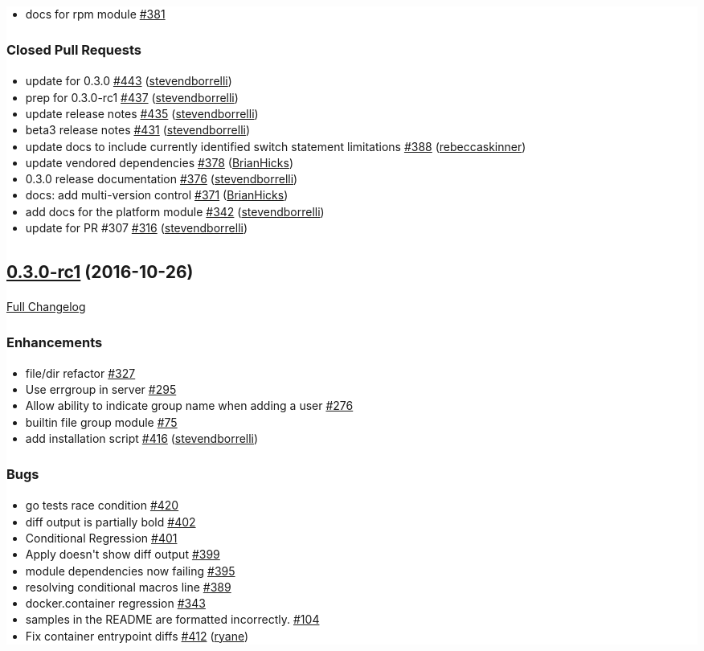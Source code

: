 - docs for rpm module [\#381](https://github.com/asteris-llc/converge/issues/381)

### Closed Pull Requests

- update for 0.3.0 [\#443](https://github.com/asteris-llc/converge/pull/443) ([stevendborrelli](https://github.com/stevendborrelli))
- prep for 0.3.0-rc1 [\#437](https://github.com/asteris-llc/converge/pull/437) ([stevendborrelli](https://github.com/stevendborrelli))
- update release notes [\#435](https://github.com/asteris-llc/converge/pull/435) ([stevendborrelli](https://github.com/stevendborrelli))
- beta3 release notes [\#431](https://github.com/asteris-llc/converge/pull/431) ([stevendborrelli](https://github.com/stevendborrelli))
- update docs to include currently identified switch statement limitations [\#388](https://github.com/asteris-llc/converge/pull/388) ([rebeccaskinner](https://github.com/rebeccaskinner))
- update vendored dependencies [\#378](https://github.com/asteris-llc/converge/pull/378) ([BrianHicks](https://github.com/BrianHicks))
- 0.3.0 release documentation [\#376](https://github.com/asteris-llc/converge/pull/376) ([stevendborrelli](https://github.com/stevendborrelli))
- docs: add multi-version control [\#371](https://github.com/asteris-llc/converge/pull/371) ([BrianHicks](https://github.com/BrianHicks))
- add docs for the platform module [\#342](https://github.com/asteris-llc/converge/pull/342) ([stevendborrelli](https://github.com/stevendborrelli))
- update for PR \#307 [\#316](https://github.com/asteris-llc/converge/pull/316) ([stevendborrelli](https://github.com/stevendborrelli))

## [0.3.0-rc1](https://github.com/asteris-llc/converge/tree/0.3.0-rc1) (2016-10-26)
[Full Changelog](https://github.com/asteris-llc/converge/compare/before-moving-resolve-conditionals...0.3.0-rc1)

### Enhancements

- file/dir refactor [\#327](https://github.com/asteris-llc/converge/issues/327)
- Use errgroup in server [\#295](https://github.com/asteris-llc/converge/issues/295)
- Allow ability to indicate group name when adding a user [\#276](https://github.com/asteris-llc/converge/issues/276)
- builtin file group module [\#75](https://github.com/asteris-llc/converge/issues/75)
- add installation script [\#416](https://github.com/asteris-llc/converge/pull/416) ([stevendborrelli](https://github.com/stevendborrelli))

### Bugs

- go tests race condition [\#420](https://github.com/asteris-llc/converge/issues/420)
- diff output is partially bold [\#402](https://github.com/asteris-llc/converge/issues/402)
- Conditional Regression [\#401](https://github.com/asteris-llc/converge/issues/401)
- Apply doesn't show diff output [\#399](https://github.com/asteris-llc/converge/issues/399)
- module dependencies now failing [\#395](https://github.com/asteris-llc/converge/issues/395)
- resolving conditional macros line [\#389](https://github.com/asteris-llc/converge/issues/389)
- docker.container regression [\#343](https://github.com/asteris-llc/converge/issues/343)
- samples in the README are formatted incorrectly. [\#104](https://github.com/asteris-llc/converge/issues/104)
- Fix container entrypoint diffs [\#412](https://github.com/asteris-llc/converge/pull/412) ([ryane](https://github.com/ryane))
